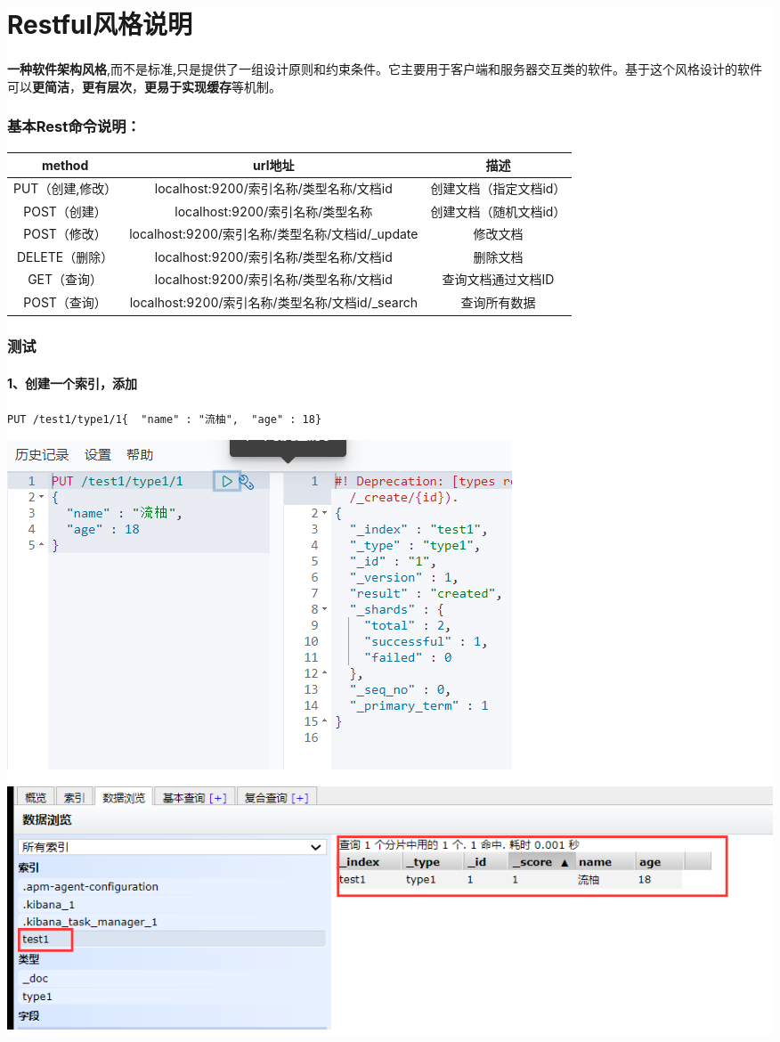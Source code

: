 # Restful风格说明

**一种软件架构风格**,而不是标准,只是提供了一组设计原则和约束条件。它主要用于客户端和服务器交互类的软件。基于这个风格设计的软件可以**更简洁**，**更有层次**，**更易于实现缓存**等机制。

### **基本Rest命令说明：**

|      method      |                     url地址                     |          描述          |
| :--------------: | :---------------------------------------------: | :--------------------: |
| PUT（创建,修改） |     localhost:9200/索引名称/类型名称/文档id     | 创建文档（指定文档id） |
|   POST（创建）   |        localhost:9200/索引名称/类型名称         | 创建文档（随机文档id） |
|   POST（修改）   | localhost:9200/索引名称/类型名称/文档id/_update |        修改文档        |
|  DELETE（删除）  |     localhost:9200/索引名称/类型名称/文档id     |        删除文档        |
|   GET（查询）    |     localhost:9200/索引名称/类型名称/文档id     |   查询文档通过文档ID   |
|   POST（查询）   | localhost:9200/索引名称/类型名称/文档id/_search |      查询所有数据      |

### 测试

#### 1、创建一个索引，添加

```
PUT /test1/type1/1{  "name" : "流柚",  "age" : 18}
```

![img](images/20201201144937-20221206144423541.png)

![img](images/20201201144942-20221206144423367.png)